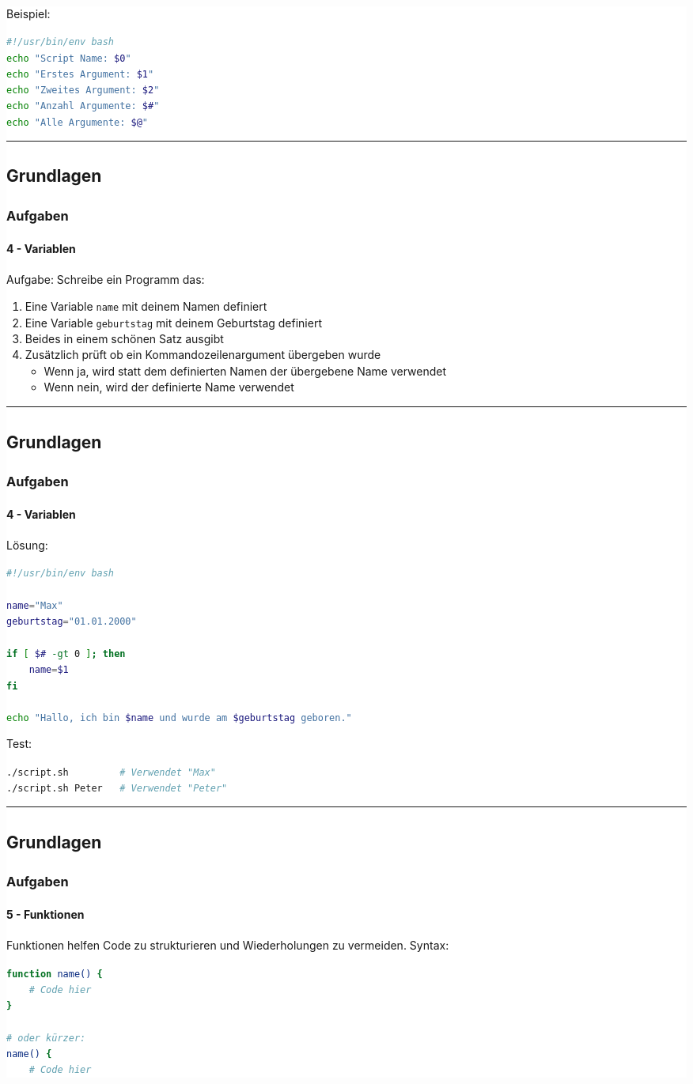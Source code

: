 Beispiel:
```bash
#!/usr/bin/env bash
echo "Script Name: $0"
echo "Erstes Argument: $1"
echo "Zweites Argument: $2"
echo "Anzahl Argumente: $#"
echo "Alle Argumente: $@"
```

---
## Grundlagen
### Aufgaben
#### 4 - Variablen
Aufgabe: Schreibe ein Programm das:
1. Eine Variable `name` mit deinem Namen definiert
2. Eine Variable `geburtstag` mit deinem Geburtstag definiert
3. Beides in einem schönen Satz ausgibt
4. Zusätzlich prüft ob ein Kommandozeilenargument übergeben wurde
   * Wenn ja, wird statt dem definierten Namen der übergebene Name verwendet
   * Wenn nein, wird der definierte Name verwendet

---
## Grundlagen
### Aufgaben
#### 4 - Variablen
Lösung:
```bash
#!/usr/bin/env bash

name="Max"
geburtstag="01.01.2000"

if [ $# -gt 0 ]; then
    name=$1
fi

echo "Hallo, ich bin $name und wurde am $geburtstag geboren."
```

Test:
```bash
./script.sh         # Verwendet "Max"
./script.sh Peter   # Verwendet "Peter"
```

---
## Grundlagen
### Aufgaben
#### 5 - Funktionen
Funktionen helfen Code zu strukturieren und Wiederholungen zu vermeiden.
Syntax:
```bash
function name() {
    # Code hier
}

# oder kürzer:
name() {
    # Code hier
```